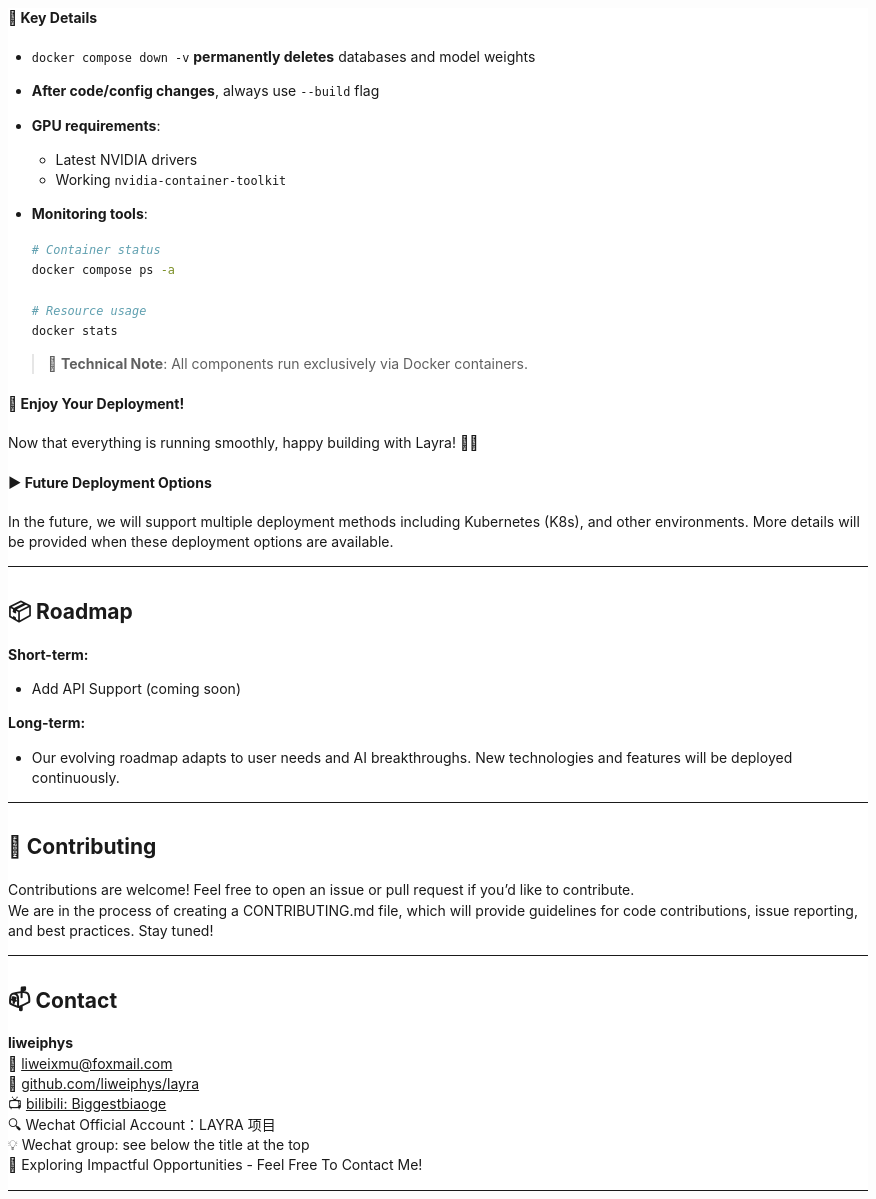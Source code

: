 #### 🔑 Key Details

- `docker compose down -v` **permanently deletes** databases and model weights
- **After code/config changes**, always use `--build` flag
- **GPU requirements**:
  - Latest NVIDIA drivers
  - Working `nvidia-container-toolkit`
- **Monitoring tools**:

  ```bash
  # Container status
  docker compose ps -a

  # Resource usage
  docker stats
  ```

> 🧪 **Technical Note**: All components run exclusively via Docker containers.

#### 🎉 Enjoy Your Deployment!

Now that everything is running smoothly, happy building with Layra! 🚀✨

#### ▶️ Future Deployment Options

In the future, we will support multiple deployment methods including Kubernetes (K8s), and other environments. More details will be provided when these deployment options are available.

---

<h2 id="roadmap">📦 Roadmap</h2>

**Short-term:**

- Add API Support (coming soon)

**Long-term:**

- Our evolving roadmap adapts to user needs and AI breakthroughs. New technologies and features will be deployed continuously.

---

<h2 id="contributing">🤝 Contributing</h2>

Contributions are welcome! Feel free to open an issue or pull request if you’d like to contribute.  
We are in the process of creating a CONTRIBUTING.md file, which will provide guidelines for code contributions, issue reporting, and best practices. Stay tuned!

---

<h2 id="contact">📫 Contact</h2>

**liweiphys**  
📧 liweixmu@foxmail.com  
🐙 [github.com/liweiphys/layra](https://github.com/liweiphys/layra)  
📺 [bilibili: Biggestbiaoge](https://www.bilibili.com/video/BV1sd7QzmEUg/?share_source=copy_web)  
🔍 Wechat Official Account：LAYRA 项目  
💡 Wechat group: see below the title at the top  
💼 Exploring Impactful Opportunities - Feel Free To Contact Me!

---